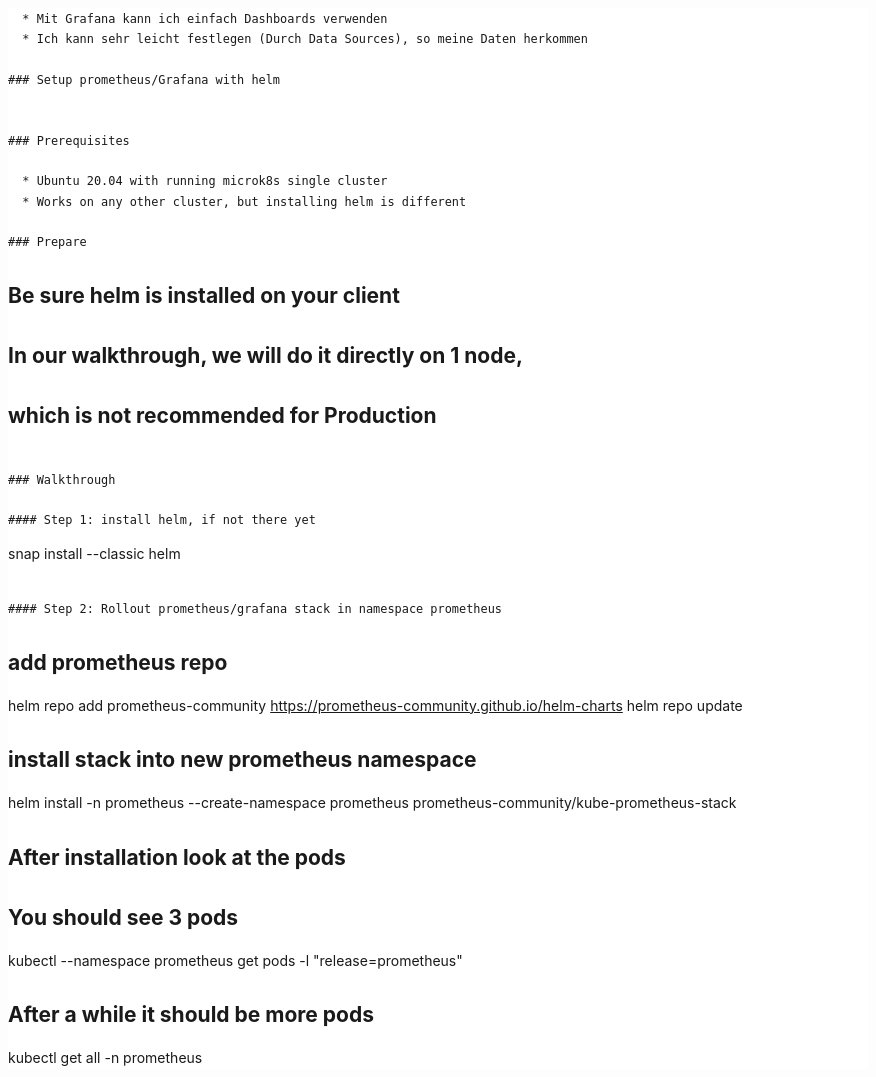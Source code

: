 ```
  * Mit Grafana kann ich einfach Dashboards verwenden 
  * Ich kann sehr leicht festlegen (Durch Data Sources), so meine Daten herkommen

### Setup prometheus/Grafana with helm


### Prerequisites

  * Ubuntu 20.04 with running microk8s single cluster 
  * Works on any other cluster, but installing helm is different 

### Prepare 

```
## Be sure helm is installed on your client 
## In our walkthrough, we will do it directly on 1 node, 
## which is not recommended for Production 

```

### Walkthrough 

#### Step 1: install helm, if not there yet

```
snap install --classic helm 
```

#### Step 2: Rollout prometheus/grafana stack in namespace prometheus 

```
## add prometheus repo 
helm repo add prometheus-community https://prometheus-community.github.io/helm-charts
helm repo update

## install stack into new prometheus namespace 
helm install -n prometheus --create-namespace prometheus prometheus-community/kube-prometheus-stack

## After installation look at the pods 
## You should see 3 pods 
kubectl --namespace prometheus get pods -l "release=prometheus"

## After a while it should be more pods
kubectl get all -n prometheus
